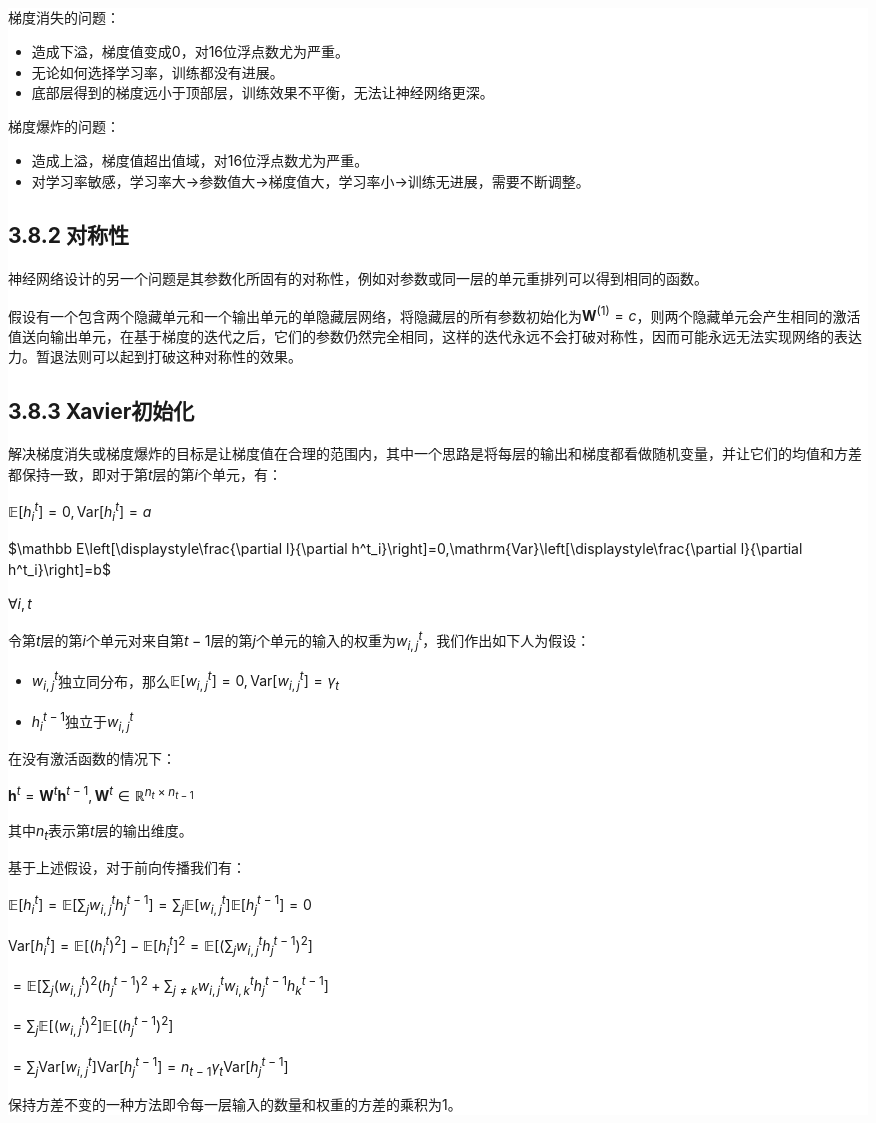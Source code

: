 梯度消失的问题：

- 造成下溢，梯度值变成$0$，对$16$位浮点数尤为严重。
- 无论如何选择学习率，训练都没有进展。
- 底部层得到的梯度远小于顶部层，训练效果不平衡，无法让神经网络更深。

梯度爆炸的问题：

- 造成上溢，梯度值超出值域，对16位浮点数尤为严重。
- 对学习率敏感，学习率大→参数值大→梯度值大，学习率小→训练无进展，需要不断调整。

## 3.8.2 对称性

神经网络设计的另一个问题是其参数化所固有的对称性，例如对参数或同一层的单元重排列可以得到相同的函数。

假设有一个包含两个隐藏单元和一个输出单元的单隐藏层网络，将隐藏层的所有参数初始化为$\boldsymbol W^{(1)}=c$，则两个隐藏单元会产生相同的激活值送向输出单元，在基于梯度的迭代之后，它们的参数仍然完全相同，这样的迭代永远不会打破对称性，因而可能永远无法实现网络的表达力。暂退法则可以起到打破这种对称性的效果。

## 3.8.3 Xavier初始化

解决梯度消失或梯度爆炸的目标是让梯度值在合理的范围内，其中一个思路是将每层的输出和梯度都看做随机变量，并让它们的均值和方差都保持一致，即对于第$t$层的第$i$个单元，有：

$\mathbb E[h^t_i]=0,\mathrm{Var}[h^t_i]=a$

$\mathbb E\left[\displaystyle\frac{\partial l}{\partial h^t_i}\right]=0,\mathrm{Var}\left[\displaystyle\frac{\partial l}{\partial h^t_i}\right]=b$

$\forall i,t$

令第$t$层的第$i$个单元对来自第$t-1$层的第$j$个单元的输入的权重为$w_{i,j}^t$，我们作出如下人为假设：

- $w^t_{i,j}$独立同分布，那么$\mathbb E[w^t_{i,j}]=0,\mathrm{Var}[w^t_{i,j}]=\gamma_t$

- $h^{t-1}_i$独立于$w^t_{i,j}$

在没有激活函数的情况下：

$\boldsymbol h^t=\boldsymbol W^t\boldsymbol h^{t-1},\boldsymbol W^t\in\mathbb R^{n_t\times n_{t-1}}$

其中$n_t$表示第$t$层的输出维度。

基于上述假设，对于前向传播我们有：

$\mathbb E[h^t_i]=\mathbb E\displaystyle\left[\sum_jw_{i,j}^th_j^{t-1}\right]=\sum_j\mathbb E[w_{i,j}^t]\mathbb E[h_j^{t-1}]=0$

$\mathrm{Var}[h^t_i]=\mathbb E[(h^t_i)^2]-\mathbb E[h_i^t]^2=\mathbb E\displaystyle\left[\left(\sum_jw^t_{i,j}h^{t-1}_j\right)^2\right]$

$=\mathbb E\displaystyle\left[\sum_j(w^t_{i,j})^2(h^{t-1}_j)^2+\sum_{j\neq k}w^t_{i,j}w^t_{i,k}h^{t-1}_jh^{t-1}_k\right]$

$=\displaystyle\sum_j\mathbb E[(w^t_{i,j})^2]\mathbb E[(h^{t-1}_j)^2]$

$=\displaystyle\sum_j\mathrm{Var}[w^t_{i,j}]\mathrm{Var}[h^{t-1}_j]=n_{t-1}\gamma_t\mathrm{Var}[h_j^{t-1}]$

保持方差不变的一种方法即令每一层输入的数量和权重的方差的乘积为$1$。
